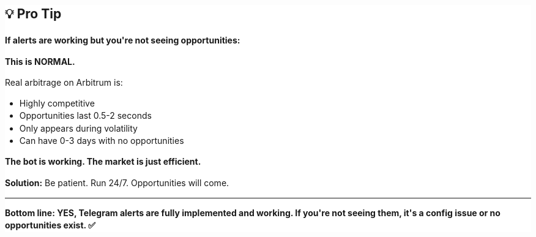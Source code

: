 ## 💡 Pro Tip

**If alerts are working but you're not seeing opportunities:**

**This is NORMAL.**

Real arbitrage on Arbitrum is:
- Highly competitive
- Opportunities last 0.5-2 seconds
- Only appears during volatility
- Can have 0-3 days with no opportunities

**The bot is working. The market is just efficient.**

**Solution:** Be patient. Run 24/7. Opportunities will come.

---

**Bottom line: YES, Telegram alerts are fully implemented and working. If you're not seeing them, it's a config issue or no opportunities exist. ✅**
